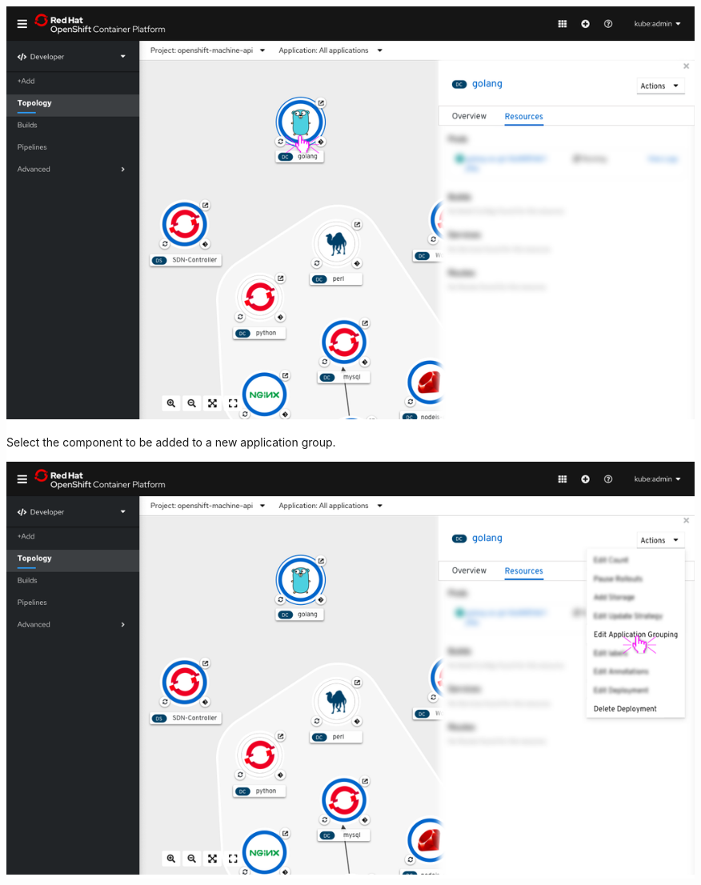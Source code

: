 ![Select Node](img/node_sidepanel.png)

Select the component to be added to a new application group.  

![Edit Application Grouping](img/application_edit_grouping.png)
